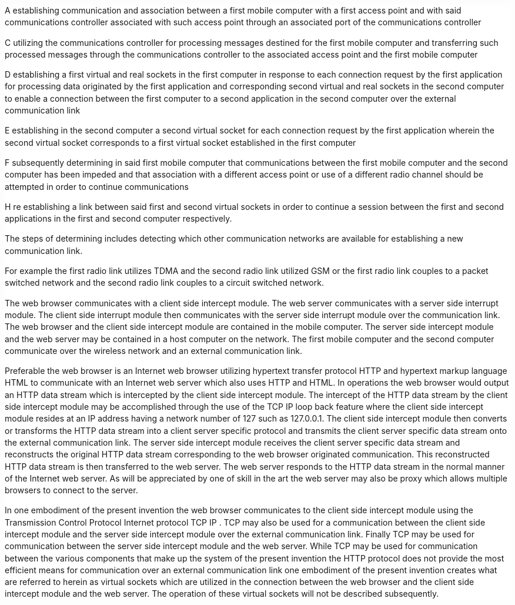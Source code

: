  A establishing communication and association between a first mobile computer with a first access point and with said communications controller associated with such access point through an associated port of the communications controller 

 C utilizing the communications controller for processing messages destined for the first mobile computer and transferring such processed messages through the communications controller to the associated access point and the first mobile computer 

 D establishing a first virtual and real sockets in the first computer in response to each connection request by the first application for processing data originated by the first application and corresponding second virtual and real sockets in the second computer to enable a connection between the first computer to a second application in the second computer over the external communication link 

 E establishing in the second computer a second virtual socket for each connection request by the first application wherein the second virtual socket corresponds to a first virtual socket established in the first computer 

 F subsequently determining in said first mobile computer that communications between the first mobile computer and the second computer has been impeded and that association with a different access point or use of a different radio channel should be attempted in order to continue communications 

 H re establishing a link between said first and second virtual sockets in order to continue a session between the first and second applications in the first and second computer respectively.

The steps of determining includes detecting which other communication networks are available for establishing a new communication link.

For example the first radio link utilizes TDMA and the second radio link utilized GSM or the first radio link couples to a packet switched network and the second radio link couples to a circuit switched network.

The web browser communicates with a client side intercept module. The web server communicates with a server side interrupt module. The client side interrupt module then communicates with the server side interrupt module over the communication link. The web browser and the client side intercept module are contained in the mobile computer. The server side intercept module and the web server may be contained in a host computer on the network. The first mobile computer and the second computer communicate over the wireless network and an external communication link.

Preferable the web browser is an Internet web browser utilizing hypertext transfer protocol HTTP and hypertext markup language HTML to communicate with an Internet web server which also uses HTTP and HTML. In operations the web browser would output an HTTP data stream which is intercepted by the client side intercept module. The intercept of the HTTP data stream by the client side intercept module may be accomplished through the use of the TCP IP loop back feature where the client side intercept module resides at an IP address having a network number of 127 such as 127.0.0.1. The client side intercept module then converts or transforms the HTTP data stream into a client server specific protocol and transmits the client server specific data stream onto the external communication link. The server side intercept module receives the client server specific data stream and reconstructs the original HTTP data stream corresponding to the web browser originated communication. This reconstructed HTTP data stream is then transferred to the web server. The web server responds to the HTTP data stream in the normal manner of the Internet web server. As will be appreciated by one of skill in the art the web server may also be proxy which allows multiple browsers to connect to the server.

In one embodiment of the present invention the web browser communicates to the client side intercept module using the Transmission Control Protocol Internet protocol TCP IP . TCP may also be used for a communication between the client side intercept module and the server side intercept module over the external communication link. Finally TCP may be used for communication between the server side intercept module and the web server. While TCP may be used for communication between the various components that make up the system of the present invention the HTTP protocol does not provide the most efficient means for communication over an external communication link one embodiment of the present invention creates what are referred to herein as virtual sockets which are utilized in the connection between the web browser and the client side intercept module and the web server. The operation of these virtual sockets will not be described subsequently.
